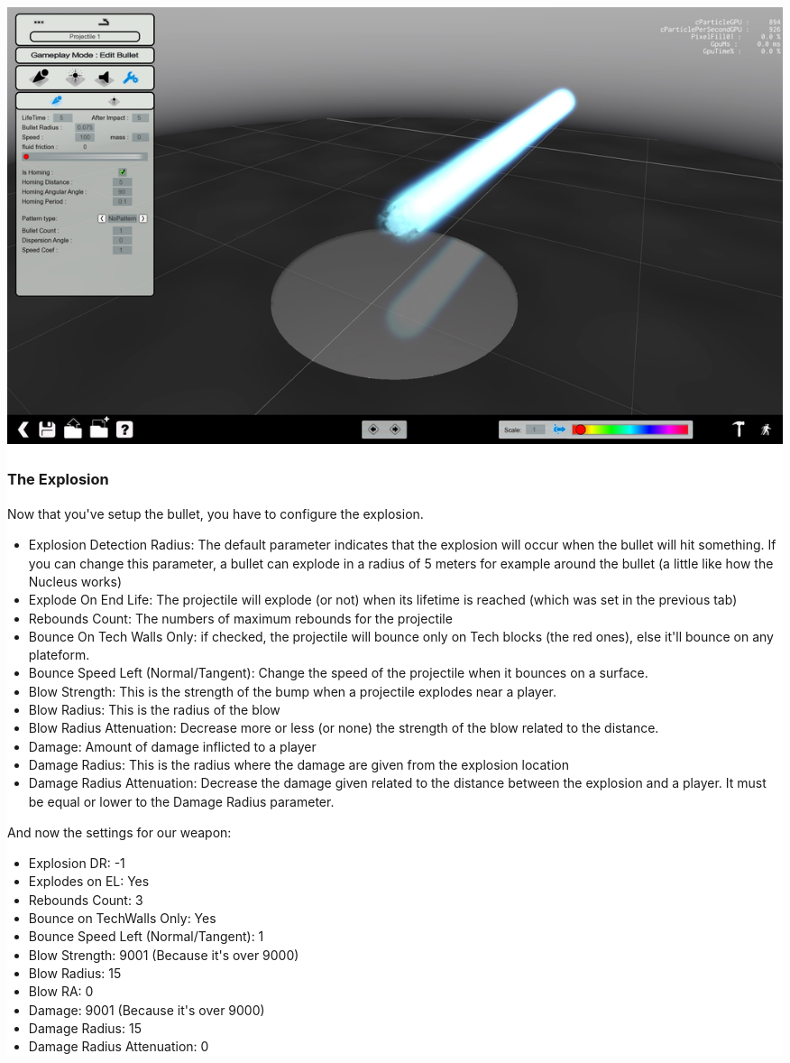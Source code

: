 ![](AM_CustomProjectileGameplayBullet.jpg)

### The Explosion
Now that you've setup the bullet, you have to configure the explosion.

- Explosion Detection Radius: The default parameter indicates that the explosion will occur when the bullet will hit something. If you can change this parameter, a bullet can explode in a radius of 5 meters for example around the bullet (a little like how the Nucleus works)
- Explode On End Life: The projectile will explode (or not) when its lifetime is reached (which was set in the previous tab)
- Rebounds Count: The numbers of maximum rebounds for the projectile
- Bounce On Tech Walls Only: if checked, the projectile will bounce only on Tech blocks (the red ones), else it'll bounce on any plateform.
- Bounce Speed Left (Normal/Tangent): Change the speed of the projectile when it bounces on a surface.
- Blow Strength: This is the strength of the bump when a projectile explodes near a player.
- Blow Radius: This is the radius of the blow
- Blow Radius Attenuation: Decrease more or less (or none) the strength of the blow related to the distance.
- Damage: Amount of damage inflicted to a player
- Damage Radius: This is the radius where the damage are given from the explosion location
- Damage Radius Attenuation: Decrease the damage given related to the distance between the explosion and a player. It must be equal or lower to the Damage Radius parameter.

And now the settings for our weapon:

- Explosion DR: -1
- Explodes on EL: Yes
- Rebounds Count: 3
- Bounce on TechWalls Only: Yes
- Bounce Speed Left (Normal/Tangent): 1
- Blow Strength: 9001 (Because it's over 9000)
- Blow Radius: 15
- Blow RA: 0
- Damage: 9001 (Because it's over 9000)
- Damage Radius: 15
- Damage Radius Attenuation: 0
